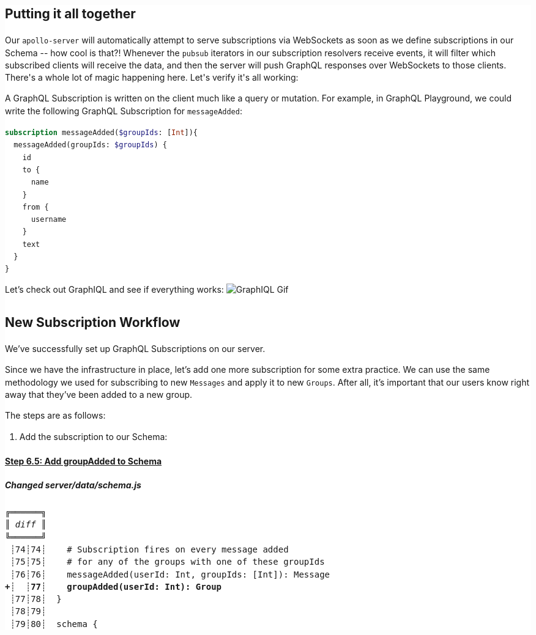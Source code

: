## Putting it all together
Our `apollo-server` will automatically attempt to serve subscriptions via WebSockets as soon as we define subscriptions in our Schema -- how cool is that?! Whenever the `pubsub` iterators in our subscription resolvers receive events, it will filter which subscribed clients will receive the data, and then the server will push GraphQL responses over WebSockets to those clients. There's a whole lot of magic happening here. Let's verify it's all working:

A GraphQL Subscription is written on the client much like a query or mutation. For example, in GraphQL Playground, we could write the following GraphQL Subscription for `messageAdded`:
```graphql
subscription messageAdded($groupIds: [Int]){
  messageAdded(groupIds: $groupIds) {
    id
    to {
      name
    }
    from {
      username
    }
    text
  }
}
```

Let’s check out GraphIQL and see if everything works: ![GraphIQL Gif](https://github.com/srtucker22/chatty/blob/master/.tortilla/media/step6-4.gif)

## New Subscription Workflow
We’ve successfully set up GraphQL Subscriptions on our server.

Since we have the infrastructure in place, let’s add one more subscription for some extra practice. We can use the same methodology we used for subscribing to new `Messages` and apply it to new `Groups`. After all, it’s important that our users know right away that they’ve been added to a new group.

The steps are as follows:
1. Add the subscription to our Schema:

[{]: <helper> (diffStep 6.5)

#### [Step 6.5: Add groupAdded to Schema](https://github.com/srtucker22/chatty/commit/ba2920f)

##### Changed server&#x2F;data&#x2F;schema.js
<pre>
<i>╔══════╗</i>
<i>║ diff ║</i>
<i>╚══════╝</i>
 ┊74┊74┊    # Subscription fires on every message added
 ┊75┊75┊    # for any of the groups with one of these groupIds
 ┊76┊76┊    messageAdded(userId: Int, groupIds: [Int]): Message
<b>+┊  ┊77┊    groupAdded(userId: Int): Group</b>
 ┊77┊78┊  }
 ┊78┊79┊  
 ┊79┊80┊  schema {
</pre>


[//]: # (head-end)
[{]: <helper> (diffStep 6.1)
[}]: #
[{]: <helper> (diffStep 6.2 files="server/subscriptions.js")
[}]: #
[{]: <helper> (diffStep 6.3)
[}]: #
[{]: <helper> (diffStep 6.4)
[}]: #
[}]: #
[{]: <helper> (diffStep 6.6)
[}]: #
[{]: <helper> (diffStep 6.7)
[}]: #
[{]: <helper> (diffStep "6.8")
[}]: #
[{]: <helper> (diffStep 6.9)
[}]: #
[{]: <helper> (diffStep "6.10")
[}]: #
[{]: <helper> (diffStep 6.11)
[}]: #
[{]: <helper> (diffStep 6.12)
[}]: #
[{]: <helper> (diffStep 6.13)
[}]: #
[//]: # (foot-start)
[{]: <helper> (navStep)
[}]: #